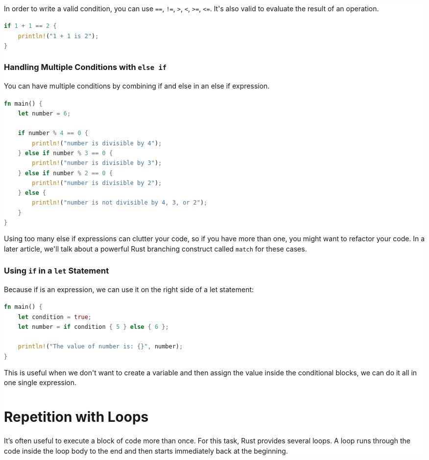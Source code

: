 In order to write a valid condition, you can use `==`, `!=`, `>`, `<`, `>=`, `<=`. It's also valid to evaluate the result of an operation.

```rust
if 1 + 1 == 2 {
    println!("1 + 1 is 2");
}
```

### Handling Multiple Conditions with `else if`

You can have multiple conditions by combining if and else in an else if expression.

```rust
fn main() {
    let number = 6;

    if number % 4 == 0 {
        println!("number is divisible by 4");
    } else if number % 3 == 0 {
        println!("number is divisible by 3");
    } else if number % 2 == 0 {
        println!("number is divisible by 2");
    } else {
        println!("number is not divisible by 4, 3, or 2");
    }
}
```

Using too many else if expressions can clutter your code, so if you have more than one, you might want to refactor your code. In a later article, we'll talk about a powerful Rust branching construct called `match` for these cases.

### Using `if` in a `let` Statement

Because if is an expression, we can use it on the right side of a let statement:

```rust
fn main() {
    let condition = true;
    let number = if condition { 5 } else { 6 };

    println!("The value of number is: {}", number);
}
```

This is useful when we don't want to create a variable and then assign the value inside the conditional blocks, we can do it all in one single expression.

# Repetition with Loops

It’s often useful to execute a block of code more than once. For this task, Rust provides several loops. A loop runs through the code inside the loop body to the end and then starts immediately back at the beginning.
